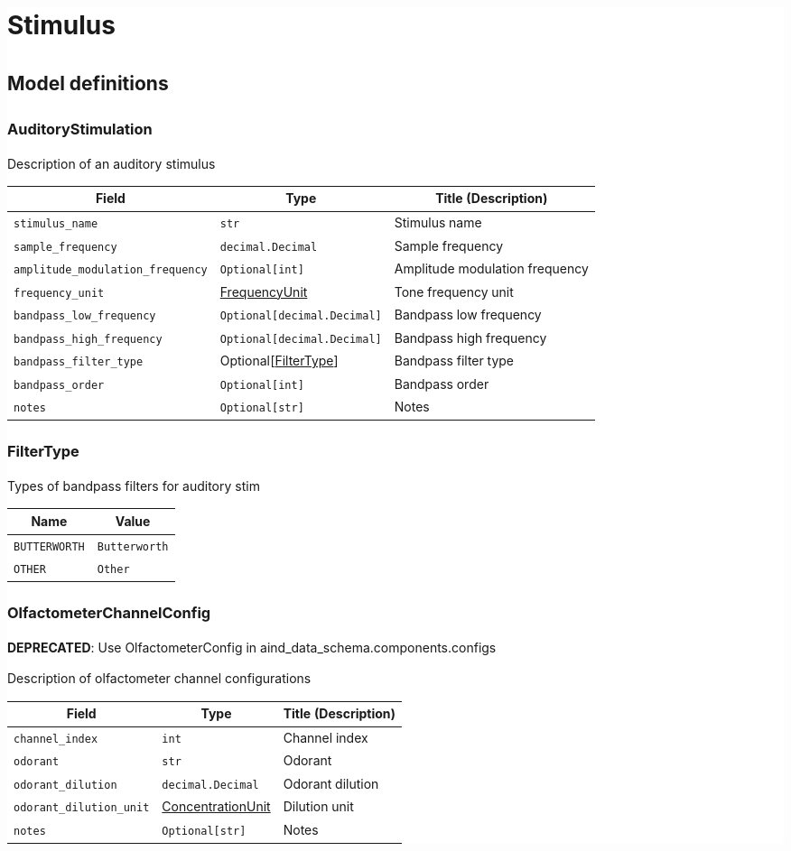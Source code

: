 # Stimulus

## Model definitions

### AuditoryStimulation

Description of an auditory stimulus

| Field | Type | Title (Description) |
|-------|------|-------------|
| `stimulus_name` | `str` | Stimulus name  |
| `sample_frequency` | `decimal.Decimal` | Sample frequency  |
| `amplitude_modulation_frequency` | `Optional[int]` | Amplitude modulation frequency  |
| `frequency_unit` | [FrequencyUnit](../aind_data_schema_models/units.md#frequencyunit) | Tone frequency unit  |
| `bandpass_low_frequency` | `Optional[decimal.Decimal]` | Bandpass low frequency  |
| `bandpass_high_frequency` | `Optional[decimal.Decimal]` | Bandpass high frequency  |
| `bandpass_filter_type` | Optional[[FilterType](../aind_data_schema_models/devices.md#filtertype)] | Bandpass filter type  |
| `bandpass_order` | `Optional[int]` | Bandpass order  |
| `notes` | `Optional[str]` | Notes  |


### FilterType

Types of bandpass filters for auditory stim

| Name | Value |
|------|-------|
| `BUTTERWORTH` | `Butterworth` |
| `OTHER` | `Other` |


### OlfactometerChannelConfig

**DEPRECATED**: Use OlfactometerConfig in aind_data_schema.components.configs

Description of olfactometer channel configurations

| Field | Type | Title (Description) |
|-------|------|-------------|
| `channel_index` | `int` | Channel index  |
| `odorant` | `str` | Odorant  |
| `odorant_dilution` | `decimal.Decimal` | Odorant dilution  |
| `odorant_dilution_unit` | [ConcentrationUnit](../aind_data_schema_models/units.md#concentrationunit) | Dilution unit  |
| `notes` | `Optional[str]` | Notes  |
